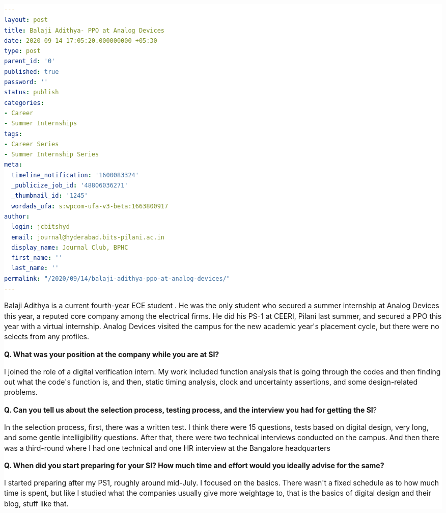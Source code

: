 ```yaml
---
layout: post
title: Balaji Adithya- PPO at Analog Devices
date: 2020-09-14 17:05:20.000000000 +05:30
type: post
parent_id: '0'
published: true
password: ''
status: publish
categories:
- Career
- Summer Internships
tags:
- Career Series
- Summer Internship Series
meta:
  timeline_notification: '1600083324'
  _publicize_job_id: '48806036271'
  _thumbnail_id: '1245'
  wordads_ufa: s:wpcom-ufa-v3-beta:1663800917
author:
  login: jcbitshyd
  email: journal@hyderabad.bits-pilani.ac.in
  display_name: Journal Club, BPHC
  first_name: ''
  last_name: ''
permalink: "/2020/09/14/balaji-adithya-ppo-at-analog-devices/"
---
```

<p></p>
<p>Balaji Adithya is a current fourth-year ECE student . He was the only student who secured a summer internship at Analog Devices this year, a reputed core company among the electrical firms. He did his PS-1 at CEERI, Pilani last summer, and secured a PPO this year with a virtual internship. Analog Devices visited the campus for the new academic year's placement cycle, but there were no selects from any profiles.&nbsp;</p>
<p></p>
<p></p>
<p><strong>Q. What was your position at the company while you are at SI?</strong></p>
<p></p>
<p></p>
<p>I joined the role of a digital verification intern. My work included function analysis that is going through the codes and then finding out what the code's function is, and then, static timing analysis, clock and uncertainty assertions, and some design-related problems.</p>
<p></p>
<p></p>
<p><strong>Q. Can you tell us about the selection process, testing process, and the interview you had for getting the SI</strong>?</p>
<p></p>
<p></p>
<p>In the selection process, first, there was a written test. I think there were 15 questions, tests based on digital design, very long, and some gentle intelligibility questions. After that, there were two technical interviews conducted on the campus. And then there was a third-round where I had one technical and one HR interview at the Bangalore headquarters&nbsp;</p>
<p></p>
<p></p>
<p><strong>Q. When did you start preparing for your SI? How much time and effort would you ideally advise for the same?</strong></p>
<p></p>
<p></p>
<p>I started preparing after my PS1, roughly around mid-July. I focused on the basics. There wasn't a fixed schedule as to how much time is spent, but like I studied what the companies usually give more weightage to, that is the basics of digital design and their blog, stuff like that.</p>